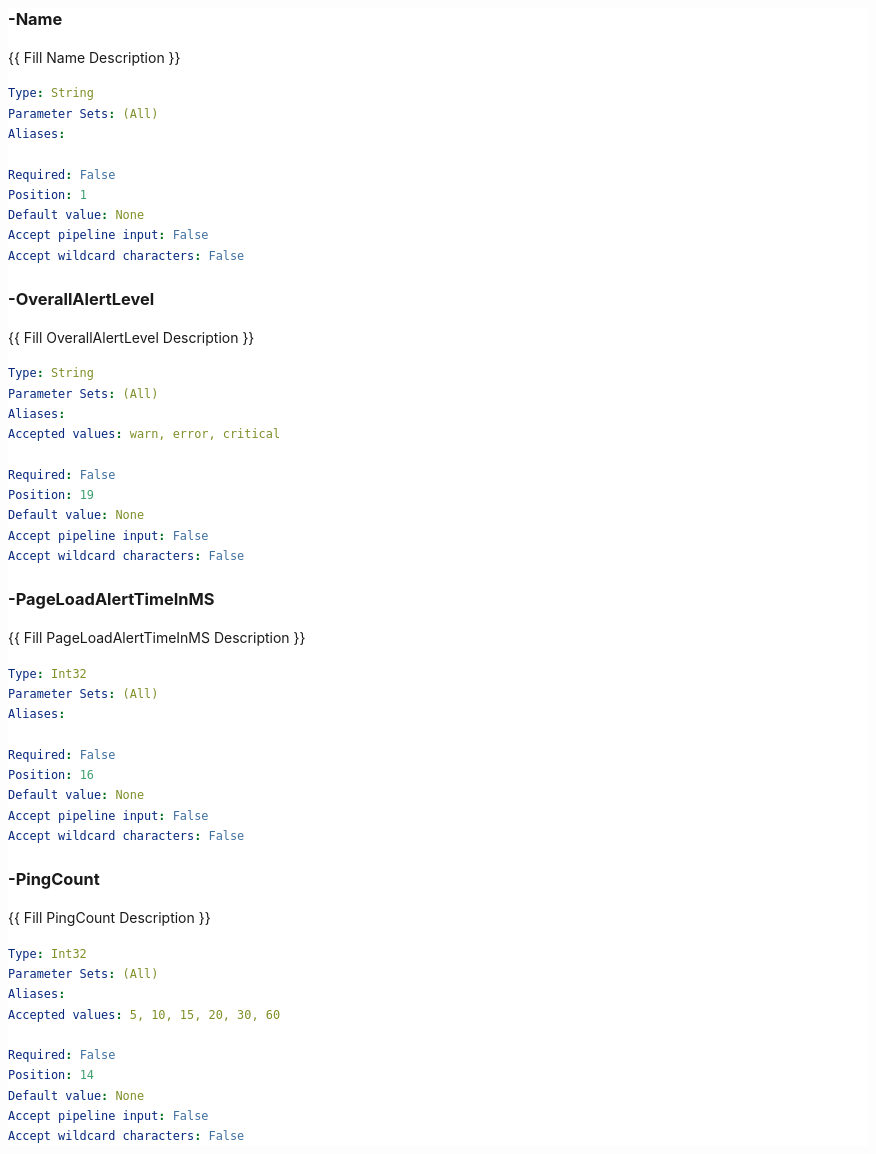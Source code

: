 ### -Name
{{ Fill Name Description }}

```yaml
Type: String
Parameter Sets: (All)
Aliases:

Required: False
Position: 1
Default value: None
Accept pipeline input: False
Accept wildcard characters: False
```

### -OverallAlertLevel
{{ Fill OverallAlertLevel Description }}

```yaml
Type: String
Parameter Sets: (All)
Aliases:
Accepted values: warn, error, critical

Required: False
Position: 19
Default value: None
Accept pipeline input: False
Accept wildcard characters: False
```

### -PageLoadAlertTimeInMS
{{ Fill PageLoadAlertTimeInMS Description }}

```yaml
Type: Int32
Parameter Sets: (All)
Aliases:

Required: False
Position: 16
Default value: None
Accept pipeline input: False
Accept wildcard characters: False
```

### -PingCount
{{ Fill PingCount Description }}

```yaml
Type: Int32
Parameter Sets: (All)
Aliases:
Accepted values: 5, 10, 15, 20, 30, 60

Required: False
Position: 14
Default value: None
Accept pipeline input: False
Accept wildcard characters: False
```
